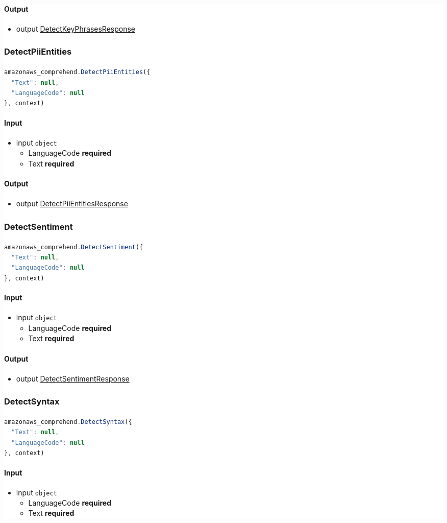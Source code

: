 #### Output
* output [DetectKeyPhrasesResponse](#detectkeyphrasesresponse)

### DetectPiiEntities



```js
amazonaws_comprehend.DetectPiiEntities({
  "Text": null,
  "LanguageCode": null
}, context)
```

#### Input
* input `object`
  * LanguageCode **required**
  * Text **required**

#### Output
* output [DetectPiiEntitiesResponse](#detectpiientitiesresponse)

### DetectSentiment



```js
amazonaws_comprehend.DetectSentiment({
  "Text": null,
  "LanguageCode": null
}, context)
```

#### Input
* input `object`
  * LanguageCode **required**
  * Text **required**

#### Output
* output [DetectSentimentResponse](#detectsentimentresponse)

### DetectSyntax



```js
amazonaws_comprehend.DetectSyntax({
  "Text": null,
  "LanguageCode": null
}, context)
```

#### Input
* input `object`
  * LanguageCode **required**
  * Text **required**
